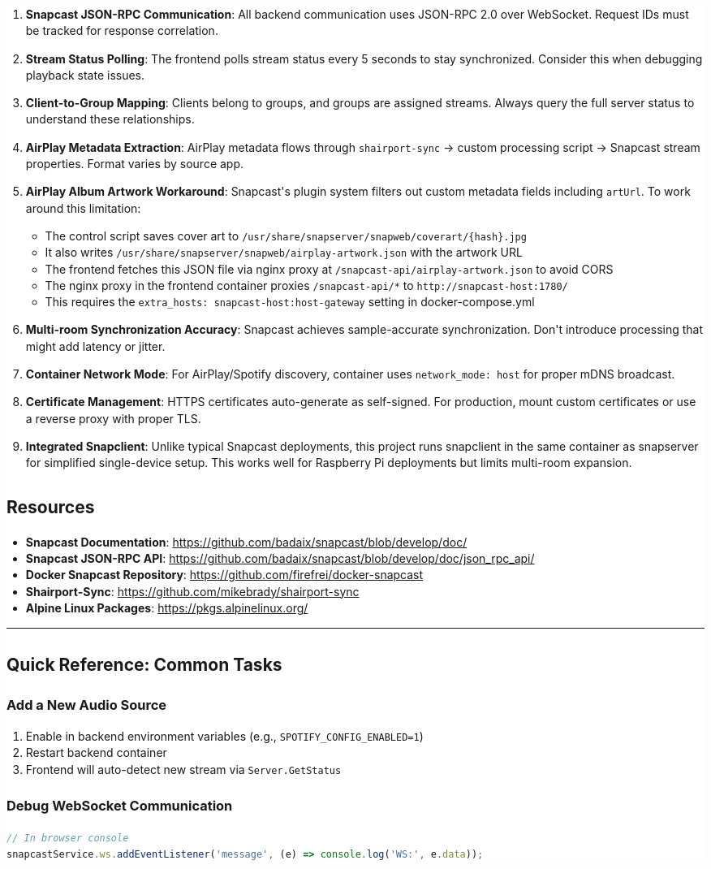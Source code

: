 1. **Snapcast JSON-RPC Communication**: All backend communication uses JSON-RPC 2.0 over WebSocket. Request IDs must be tracked for response correlation.

2. **Stream Status Polling**: The frontend polls stream status every 5 seconds to stay synchronized. Consider this when debugging playback state issues.

3. **Client-to-Group Mapping**: Clients belong to groups, and groups are assigned streams. Always query the full server status to understand these relationships.

4. **AirPlay Metadata Extraction**: AirPlay metadata flows through `shairport-sync` → custom processing script → Snapcast stream properties. Format varies by source app.

5. **AirPlay Album Artwork Workaround**: Snapcast's plugin system filters out custom metadata fields including `artUrl`. To work around this limitation:
   - The control script saves cover art to `/usr/share/snapserver/snapweb/coverart/{hash}.jpg`
   - It also writes `/usr/share/snapserver/snapweb/airplay-artwork.json` with the artwork URL
   - The frontend fetches this JSON file via nginx proxy at `/snapcast-api/airplay-artwork.json` to avoid CORS
   - The nginx proxy in the frontend container proxies `/snapcast-api/*` to `http://snapcast-host:1780/`
   - This requires the `extra_hosts: snapcast-host:host-gateway` setting in docker-compose.yml

6. **Multi-room Synchronization Accuracy**: Snapcast achieves sample-accurate synchronization. Don't introduce processing that might add latency or jitter.

7. **Container Network Mode**: For AirPlay/Spotify discovery, container uses `network_mode: host` for proper mDNS broadcast.

8. **Certificate Management**: HTTPS certificates auto-generate as self-signed. For production, mount custom certificates or use a reverse proxy with proper TLS.

9. **Integrated Snapclient**: Unlike typical Snapcast deployments, this project runs snapclient in the same container as snapserver for simplified single-device setup. This works well for Raspberry Pi deployments but limits multi-room expansion.

## Resources

- **Snapcast Documentation**: https://github.com/badaix/snapcast/blob/develop/doc/
- **Snapcast JSON-RPC API**: https://github.com/badaix/snapcast/blob/develop/doc/json_rpc_api/
- **Docker Snapcast Repository**: https://github.com/firefrei/docker-snapcast
- **Shairport-Sync**: https://github.com/mikebrady/shairport-sync
- **Alpine Linux Packages**: https://pkgs.alpinelinux.org/

---

## Quick Reference: Common Tasks

### Add a New Audio Source
1. Enable in backend environment variables (e.g., `SPOTIFY_CONFIG_ENABLED=1`)
2. Restart backend container
3. Frontend will auto-detect new stream via `Server.GetStatus`

### Debug WebSocket Communication
```javascript
// In browser console
snapcastService.ws.addEventListener('message', (e) => console.log('WS:', e.data));
```
